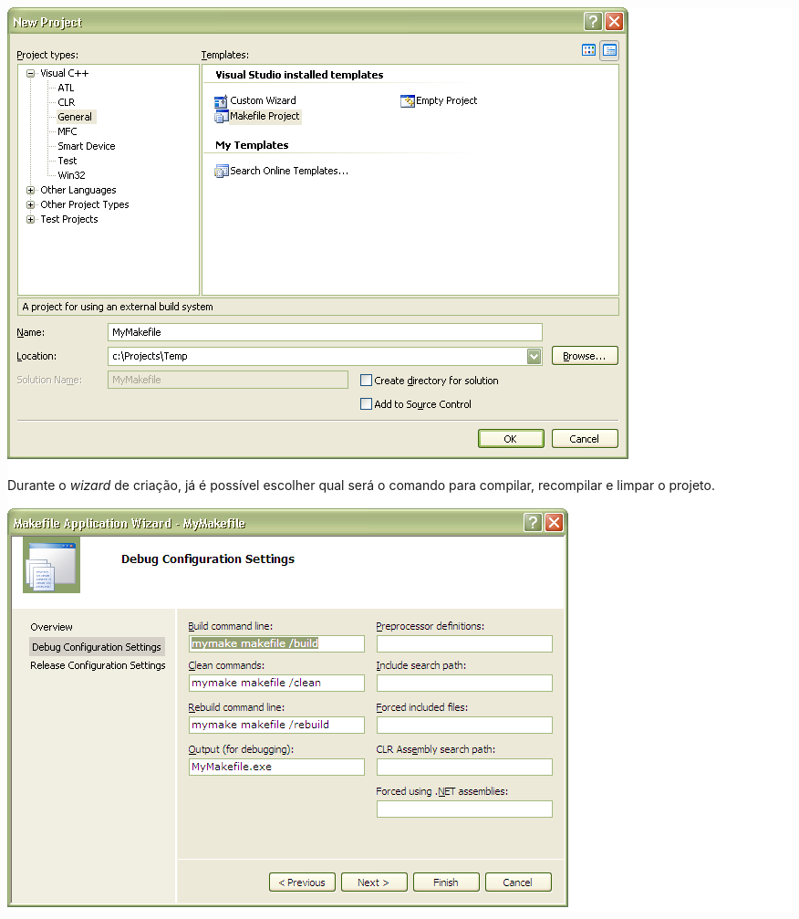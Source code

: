 [![VS Project](/images/vs-makefile-project.png)](/images/vs-makefile-project.png)

Durante o _wizard_ de criação, já é possível escolher qual será o comando para compilar, recompilar e limpar o projeto.

[![VS Config](/images/vs-makefile-config.png)](/images/vs-makefile-config.png)
